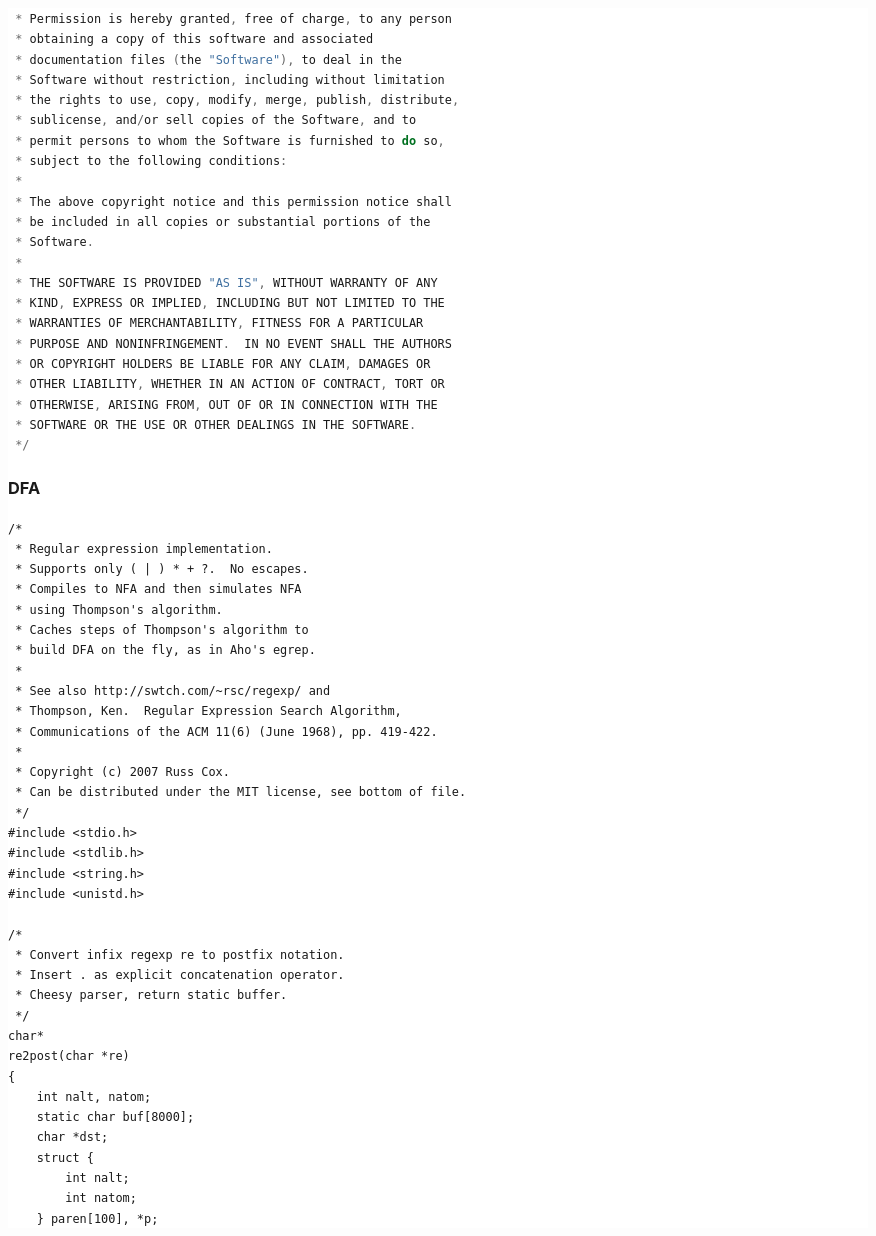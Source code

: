 ```C
 * Permission is hereby granted, free of charge, to any person
 * obtaining a copy of this software and associated
 * documentation files (the "Software"), to deal in the
 * Software without restriction, including without limitation
 * the rights to use, copy, modify, merge, publish, distribute,
 * sublicense, and/or sell copies of the Software, and to
 * permit persons to whom the Software is furnished to do so,
 * subject to the following conditions:
 * 
 * The above copyright notice and this permission notice shall
 * be included in all copies or substantial portions of the
 * Software.
 * 
 * THE SOFTWARE IS PROVIDED "AS IS", WITHOUT WARRANTY OF ANY
 * KIND, EXPRESS OR IMPLIED, INCLUDING BUT NOT LIMITED TO THE
 * WARRANTIES OF MERCHANTABILITY, FITNESS FOR A PARTICULAR
 * PURPOSE AND NONINFRINGEMENT.  IN NO EVENT SHALL THE AUTHORS
 * OR COPYRIGHT HOLDERS BE LIABLE FOR ANY CLAIM, DAMAGES OR
 * OTHER LIABILITY, WHETHER IN AN ACTION OF CONTRACT, TORT OR
 * OTHERWISE, ARISING FROM, OUT OF OR IN CONNECTION WITH THE
 * SOFTWARE OR THE USE OR OTHER DEALINGS IN THE SOFTWARE.
 */
```



### DFA

~~~
/*
 * Regular expression implementation.
 * Supports only ( | ) * + ?.  No escapes.
 * Compiles to NFA and then simulates NFA
 * using Thompson's algorithm.
 * Caches steps of Thompson's algorithm to 
 * build DFA on the fly, as in Aho's egrep.
 *
 * See also http://swtch.com/~rsc/regexp/ and
 * Thompson, Ken.  Regular Expression Search Algorithm,
 * Communications of the ACM 11(6) (June 1968), pp. 419-422.
 * 
 * Copyright (c) 2007 Russ Cox.
 * Can be distributed under the MIT license, see bottom of file.
 */
#include <stdio.h>
#include <stdlib.h>
#include <string.h>
#include <unistd.h>

/*
 * Convert infix regexp re to postfix notation.
 * Insert . as explicit concatenation operator.
 * Cheesy parser, return static buffer.
 */
char*
re2post(char *re)
{
	int nalt, natom;
	static char buf[8000];
	char *dst;
	struct {
		int nalt;
		int natom;
	} paren[100], *p;
~~~